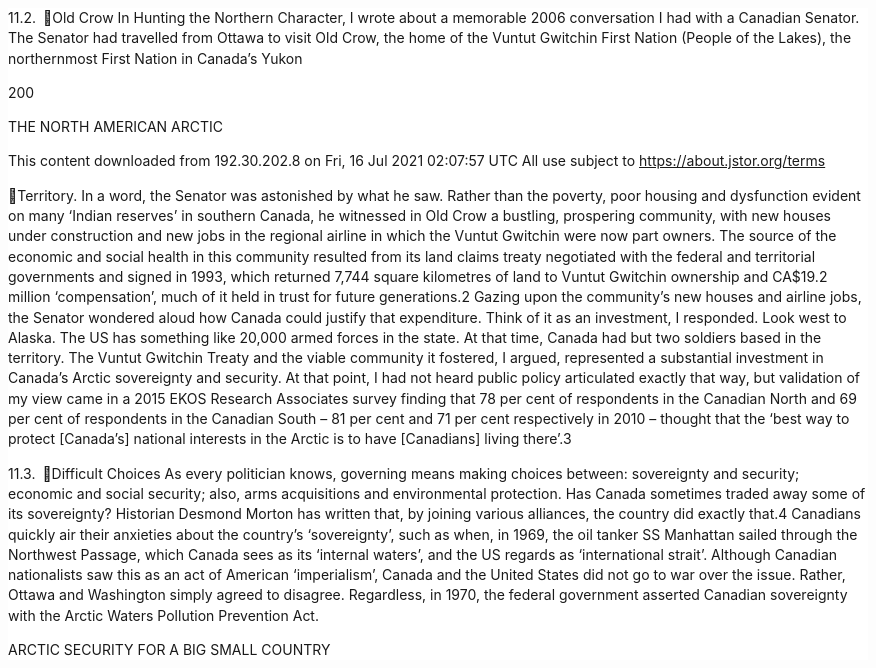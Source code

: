 11.2. Old Crow
In Hunting the Northern Character, I wrote about a memorable 2006 conversation I had with a Canadian Senator. The Senator had travelled from
Ottawa to visit Old Crow, the home of the Vuntut Gwitchin First Nation
(People of the Lakes), the northernmost First Nation in Canada’s Yukon

200

THE NORTH AMERICAN ARCTIC

This content downloaded from 192.30.202.8 on Fri, 16 Jul 2021 02:07:57 UTC
All use subject to https://about.jstor.org/terms

Territory. In a word, the Senator was astonished by what he saw. Rather
than the poverty, poor housing and dysfunction evident on many ‘Indian
reserves’ in southern Canada, he witnessed in Old Crow a bustling,
prospering community, with new houses under construction and new
jobs in the regional airline in which the Vuntut Gwitchin were now
part owners.
The source of the economic and social health in this community
resulted from its land claims treaty negotiated with the federal and
territorial governments and signed in 1993, which returned 7,744 square
kilometres of land to Vuntut Gwitchin ownership and CA$19.2 million
‘compensation’, much of it held in trust for future generations.2
Gazing upon the community’s new houses and airline jobs, the
Senator wondered aloud how Canada could justify that expenditure.
Think of it as an investment, I responded. Look west to Alaska. The US
has something like 20,000 armed forces in the state. At that time, Canada
had but two soldiers based in the territory. The Vuntut Gwitchin Treaty
and the viable community it fostered, I argued, represented a substantial
investment in Canada’s Arctic sovereignty and security. At that point,
I had not heard public policy articulated exactly that way, but validation
of my view came in a 2015 EKOS Research Associates survey finding that
78 per cent of respondents in the Canadian North and 69 per cent of
respondents in the Canadian South – 81 per cent and 71 per cent respectively in 2010 – thought that the ‘best way to protect [Canada’s] national
interests in the Arctic is to have [Canadians] living there’.3

11.3. Difficult Choices
As every politician knows, governing means making choices between:
sovereignty and security; economic and social security; also, arms acquisitions and environmental protection. Has Canada sometimes traded away
some of its sovereignty? Historian Desmond Morton has written that,
by joining various alliances, the country did exactly that.4 Canadians
quickly air their anxieties about the country’s ‘sovereignty’, such as when,
in 1969, the oil tanker SS Manhattan sailed through the Northwest
Passage, which Canada sees as its ‘internal waters’, and the US regards as
‘international strait’. Although Canadian nationalists saw this as an act of
American ‘imperialism’, Canada and the United States did not go to war
over the issue. Rather, Ottawa and Washington simply agreed to disagree.
Regardless, in 1970, the federal government asserted Canadian sovereignty
with the Arctic Waters Pollution Prevention Act.

ARCTIC SECURITY FOR A BIG SMALL COUNTRY
